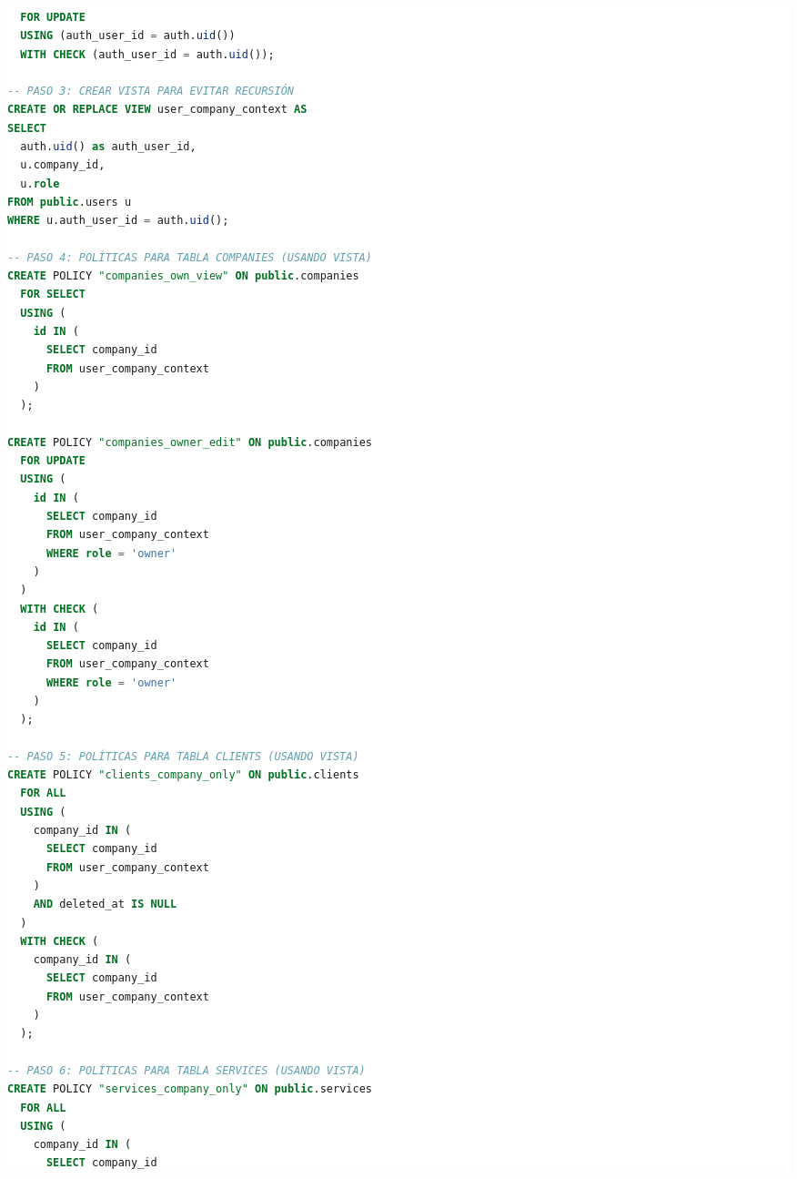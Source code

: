 ```sql
  FOR UPDATE 
  USING (auth_user_id = auth.uid())
  WITH CHECK (auth_user_id = auth.uid());

-- PASO 3: CREAR VISTA PARA EVITAR RECURSIÓN
CREATE OR REPLACE VIEW user_company_context AS
SELECT 
  auth.uid() as auth_user_id,
  u.company_id,
  u.role
FROM public.users u
WHERE u.auth_user_id = auth.uid();

-- PASO 4: POLÍTICAS PARA TABLA COMPANIES (USANDO VISTA)
CREATE POLICY "companies_own_view" ON public.companies
  FOR SELECT 
  USING (
    id IN (
      SELECT company_id 
      FROM user_company_context
    )
  );

CREATE POLICY "companies_owner_edit" ON public.companies
  FOR UPDATE 
  USING (
    id IN (
      SELECT company_id 
      FROM user_company_context
      WHERE role = 'owner'
    )
  )
  WITH CHECK (
    id IN (
      SELECT company_id 
      FROM user_company_context
      WHERE role = 'owner'
    )
  );

-- PASO 5: POLÍTICAS PARA TABLA CLIENTS (USANDO VISTA)
CREATE POLICY "clients_company_only" ON public.clients
  FOR ALL 
  USING (
    company_id IN (
      SELECT company_id 
      FROM user_company_context
    )
    AND deleted_at IS NULL
  )
  WITH CHECK (
    company_id IN (
      SELECT company_id 
      FROM user_company_context
    )
  );

-- PASO 6: POLÍTICAS PARA TABLA SERVICES (USANDO VISTA)
CREATE POLICY "services_company_only" ON public.services
  FOR ALL 
  USING (
    company_id IN (
      SELECT company_id 
```